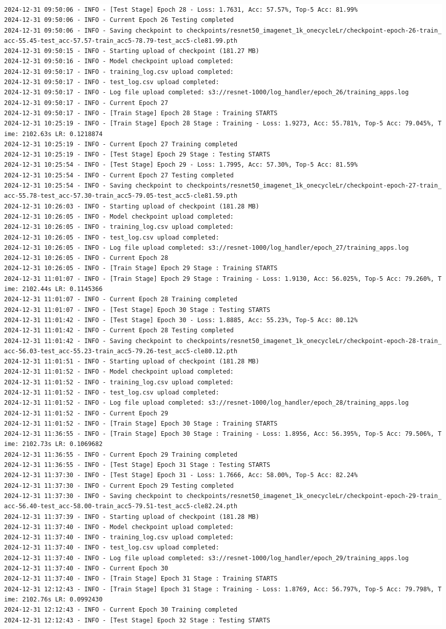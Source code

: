     2024-12-31 09:50:06 - INFO - [Test Stage] Epoch 28 - Loss: 1.7631, Acc: 57.57%, Top-5 Acc: 81.99%
    2024-12-31 09:50:06 - INFO - Current Epoch 26 Testing completed
    2024-12-31 09:50:06 - INFO - Saving checkpoint to checkpoints/resnet50_imagenet_1k_onecycleLr/checkpoint-epoch-26-train_acc-55.45-test_acc-57.57-train_acc5-78.79-test_acc5-cle81.99.pth
    2024-12-31 09:50:15 - INFO - Starting upload of checkpoint (181.27 MB)
    2024-12-31 09:50:16 - INFO - Model checkpoint upload completed:
    2024-12-31 09:50:17 - INFO - training_log.csv upload completed: 
    2024-12-31 09:50:17 - INFO - test_log.csv upload completed: 
    2024-12-31 09:50:17 - INFO - Log file upload completed: s3://resnet-1000/log_handler/epoch_26/training_apps.log
    2024-12-31 09:50:17 - INFO - Current Epoch 27
    2024-12-31 09:50:17 - INFO - [Train Stage] Epoch 28 Stage : Training STARTS
    2024-12-31 10:25:19 - INFO - [Train Stage] Epoch 28 Stage : Training - Loss: 1.9273, Acc: 55.781%, Top-5 Acc: 79.045%, Time: 2102.63s LR: 0.1218874
    2024-12-31 10:25:19 - INFO - Current Epoch 27 Training completed
    2024-12-31 10:25:19 - INFO - [Test Stage] Epoch 29 Stage : Testing STARTS
    2024-12-31 10:25:54 - INFO - [Test Stage] Epoch 29 - Loss: 1.7995, Acc: 57.30%, Top-5 Acc: 81.59%
    2024-12-31 10:25:54 - INFO - Current Epoch 27 Testing completed
    2024-12-31 10:25:54 - INFO - Saving checkpoint to checkpoints/resnet50_imagenet_1k_onecycleLr/checkpoint-epoch-27-train_acc-55.78-test_acc-57.30-train_acc5-79.05-test_acc5-cle81.59.pth
    2024-12-31 10:26:03 - INFO - Starting upload of checkpoint (181.28 MB)
    2024-12-31 10:26:05 - INFO - Model checkpoint upload completed:
    2024-12-31 10:26:05 - INFO - training_log.csv upload completed: 
    2024-12-31 10:26:05 - INFO - test_log.csv upload completed: 
    2024-12-31 10:26:05 - INFO - Log file upload completed: s3://resnet-1000/log_handler/epoch_27/training_apps.log
    2024-12-31 10:26:05 - INFO - Current Epoch 28
    2024-12-31 10:26:05 - INFO - [Train Stage] Epoch 29 Stage : Training STARTS
    2024-12-31 11:01:07 - INFO - [Train Stage] Epoch 29 Stage : Training - Loss: 1.9130, Acc: 56.025%, Top-5 Acc: 79.260%, Time: 2102.44s LR: 0.1145366
    2024-12-31 11:01:07 - INFO - Current Epoch 28 Training completed
    2024-12-31 11:01:07 - INFO - [Test Stage] Epoch 30 Stage : Testing STARTS
    2024-12-31 11:01:42 - INFO - [Test Stage] Epoch 30 - Loss: 1.8885, Acc: 55.23%, Top-5 Acc: 80.12%
    2024-12-31 11:01:42 - INFO - Current Epoch 28 Testing completed
    2024-12-31 11:01:42 - INFO - Saving checkpoint to checkpoints/resnet50_imagenet_1k_onecycleLr/checkpoint-epoch-28-train_acc-56.03-test_acc-55.23-train_acc5-79.26-test_acc5-cle80.12.pth
    2024-12-31 11:01:51 - INFO - Starting upload of checkpoint (181.28 MB)
    2024-12-31 11:01:52 - INFO - Model checkpoint upload completed:
    2024-12-31 11:01:52 - INFO - training_log.csv upload completed: 
    2024-12-31 11:01:52 - INFO - test_log.csv upload completed: 
    2024-12-31 11:01:52 - INFO - Log file upload completed: s3://resnet-1000/log_handler/epoch_28/training_apps.log
    2024-12-31 11:01:52 - INFO - Current Epoch 29
    2024-12-31 11:01:52 - INFO - [Train Stage] Epoch 30 Stage : Training STARTS
    2024-12-31 11:36:55 - INFO - [Train Stage] Epoch 30 Stage : Training - Loss: 1.8956, Acc: 56.395%, Top-5 Acc: 79.506%, Time: 2102.73s LR: 0.1069682
    2024-12-31 11:36:55 - INFO - Current Epoch 29 Training completed
    2024-12-31 11:36:55 - INFO - [Test Stage] Epoch 31 Stage : Testing STARTS
    2024-12-31 11:37:30 - INFO - [Test Stage] Epoch 31 - Loss: 1.7666, Acc: 58.00%, Top-5 Acc: 82.24%
    2024-12-31 11:37:30 - INFO - Current Epoch 29 Testing completed
    2024-12-31 11:37:30 - INFO - Saving checkpoint to checkpoints/resnet50_imagenet_1k_onecycleLr/checkpoint-epoch-29-train_acc-56.40-test_acc-58.00-train_acc5-79.51-test_acc5-cle82.24.pth
    2024-12-31 11:37:39 - INFO - Starting upload of checkpoint (181.28 MB)
    2024-12-31 11:37:40 - INFO - Model checkpoint upload completed:
    2024-12-31 11:37:40 - INFO - training_log.csv upload completed: 
    2024-12-31 11:37:40 - INFO - test_log.csv upload completed: 
    2024-12-31 11:37:40 - INFO - Log file upload completed: s3://resnet-1000/log_handler/epoch_29/training_apps.log
    2024-12-31 11:37:40 - INFO - Current Epoch 30
    2024-12-31 11:37:40 - INFO - [Train Stage] Epoch 31 Stage : Training STARTS
    2024-12-31 12:12:43 - INFO - [Train Stage] Epoch 31 Stage : Training - Loss: 1.8769, Acc: 56.797%, Top-5 Acc: 79.798%, Time: 2102.76s LR: 0.0992430
    2024-12-31 12:12:43 - INFO - Current Epoch 30 Training completed
    2024-12-31 12:12:43 - INFO - [Test Stage] Epoch 32 Stage : Testing STARTS